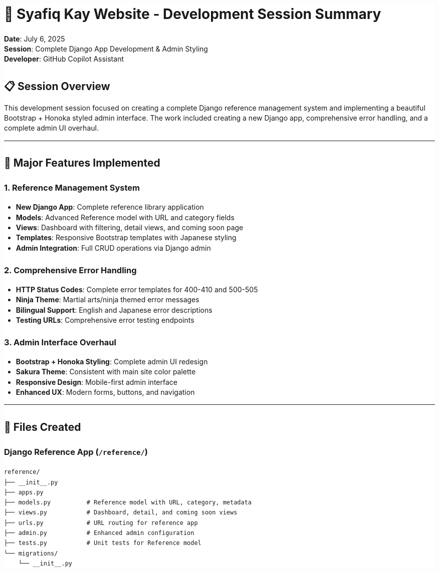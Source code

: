 # 🌸 Syafiq Kay Website - Development Session Summary

**Date**: July 6, 2025  
**Session**: Complete Django App Development & Admin Styling  
**Developer**: GitHub Copilot Assistant

## 📋 Session Overview

This development session focused on creating a complete Django reference management system and implementing a beautiful Bootstrap + Honoka styled admin interface. The work included creating a new Django app, comprehensive error handling, and a complete admin UI overhaul.

---

## 🚀 Major Features Implemented

### 1. Reference Management System
- **New Django App**: Complete reference library application
- **Models**: Advanced Reference model with URL and category fields
- **Views**: Dashboard with filtering, detail views, and coming soon page
- **Templates**: Responsive Bootstrap templates with Japanese styling
- **Admin Integration**: Full CRUD operations via Django admin

### 2. Comprehensive Error Handling
- **HTTP Status Codes**: Complete error templates for 400-410 and 500-505
- **Ninja Theme**: Martial arts/ninja themed error messages
- **Bilingual Support**: English and Japanese error descriptions
- **Testing URLs**: Comprehensive error testing endpoints

### 3. Admin Interface Overhaul
- **Bootstrap + Honoka Styling**: Complete admin UI redesign
- **Sakura Theme**: Consistent with main site color palette
- **Responsive Design**: Mobile-first admin interface
- **Enhanced UX**: Modern forms, buttons, and navigation

---

## 📁 Files Created

### Django Reference App (`/reference/`)
```
reference/
├── __init__.py
├── apps.py
├── models.py          # Reference model with URL, category, metadata
├── views.py           # Dashboard, detail, and coming soon views
├── urls.py            # URL routing for reference app
├── admin.py           # Enhanced admin configuration
├── tests.py           # Unit tests for Reference model
└── migrations/
    └── __init__.py
```
